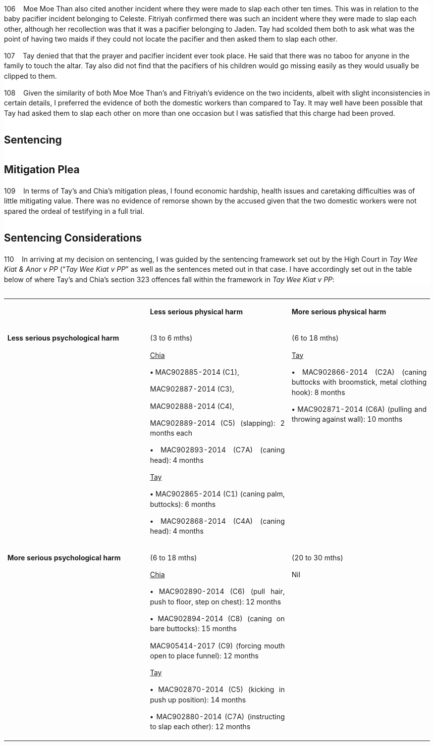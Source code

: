 106    Moe Moe Than also cited another incident where they were made to slap each other ten times. This was in relation to the baby pacifier incident belonging to Celeste. Fitriyah confirmed there was such an incident where they were made to slap each other, although her recollection was that it was a pacifier belonging to Jaden. Tay had scolded them both to ask what was the point of having two maids if they could not locate the pacifier and then asked them to slap each other.

107    Tay denied that that the prayer and pacifier incident ever took place. He said that there was no taboo for anyone in the family to touch the altar. Tay also did not find that the pacifiers of his children would go missing easily as they would usually be clipped to them.

108    Given the similarity of both Moe Moe Than’s and Fitriyah’s evidence on the two incidents, albeit with slight inconsistencies in certain details, I preferred the evidence of both the domestic workers than compared to Tay. It may well have been possible that Tay had asked them to slap each other on more than one occasion but I was satisfied that this charge had been proved.

## Sentencing

## Mitigation Plea

109    In terms of Tay’s and Chia’s mitigation pleas, I found economic hardship, health issues and caretaking difficulties was of little mitigating value. There was no evidence of remorse shown by the accused given that the two domestic workers were not spared the ordeal of testifying in a full trial.

## Sentencing Considerations

110    In arriving at my decision on sentencing, I was guided by the sentencing framework set out by the High Court in _Tay Wee Kiat & Anor v PP_ (“_Tay Wee Kiat v PP_” as well as the sentences meted out in that case. I have accordingly set out in the table below of where Tay’s and Chia’s section 323 offences fall within the framework in _Tay Wee Kiat v PP_:

<table align="left" cellpadding="0" cellspacing="0" class="Judg-2-tblr" frame="all" pgwide="1"><colgroup><col width="33.46%"> <col width="33.26%"> <col width="33.28%"> </colgroup><tbody><tr><td align="left" class="br" rowspan="1" valign="top"><p align="justify" class="Table-Para-1">&nbsp;</p></td><td align="left" class="br" rowspan="1" valign="top"><p align="justify" class="Table-Para-1"><b>Less serious physical harm</b></p></td><td align="left" class="b" rowspan="1" valign="top"><p align="justify" class="Table-Para-1"><b>More serious physical harm</b></p></td></tr><tr><td align="left" class="br" rowspan="1" valign="top"><p align="justify" class="Table-Para-1"><b>Less serious psychological harm</b></p></td><td align="left" class="br" rowspan="1" valign="top"><p align="justify" class="Table-Para-1">(3 to 6 mths)</p><p align="justify" class="Table-Para-1"><u>Chia</u></p><p align="justify" class="Table-Para-1"><b>•</b> MAC902885-2014 (C1),</p><p align="justify" class="Table-Para-1">MAC902887-2014 (C3),</p><p align="justify" class="Table-Para-1">MAC902888-2014 (C4),</p><p align="justify" class="Table-Para-1">MAC902889-2014 (C5) (slapping): 2 months each</p><p align="justify" class="Table-Para-1"><b>•</b> MAC902893-2014 (C7A) (caning head): 4 months</p><p align="justify" class="Table-Para-1"><u>Tay</u></p><p align="justify" class="Table-Para-1"><b>•</b> MAC902865-2014 (C1) (caning palm, buttocks): 6 months</p><p align="justify" class="Table-Para-1"><b>•</b> MAC902868-2014 (C4A) (caning head): 4 months</p></td><td align="left" class="b" rowspan="1" valign="top"><p align="justify" class="Table-Para-1">(6 to 18 mths)</p><p align="justify" class="Table-Para-1"><u>Tay</u></p><p align="justify" class="Table-Para-1"><b>•</b> MAC902866-2014 (C2A) (caning buttocks with broomstick, metal clothing hook): 8 months</p><p align="justify" class="Table-Para-1"><b>•</b> MAC902871-2014 (C6A) (pulling and throwing against wall): 10 months</p></td></tr><tr><td align="left" class="r" rowspan="1" valign="top"><p align="justify" class="Table-Para-1"><b>More serious psychological harm</b></p></td><td align="left" class="r" rowspan="1" valign="top"><p align="justify" class="Table-Para-1">(6 to 18 mths)</p><p align="justify" class="Table-Para-1"><u>Chia</u></p><p align="justify" class="Table-Para-1"><b>•</b> MAC902890-2014 (C6) (pull hair, push to floor, step on chest): 12 months</p><p align="justify" class="Table-Para-1"><b>•</b> MAC902894-2014 (C8) (caning on bare buttocks): 15 months</p><p align="justify" class="Table-Para-1">MAC905414-2017 (C9) (forcing mouth open to place funnel): 12 months</p><p align="justify" class="Table-Para-1"><u>Tay</u></p><p align="justify" class="Table-Para-1"><b>•</b> MAC902870-2014 (C5) (kicking in push up position): 14 months</p><p align="justify" class="Table-Para-1"><b>•</b> MAC902880-2014 (C7A) (instructing to slap each other): 12 months</p></td><td align="left" class="" rowspan="1" valign="top"><p align="justify" class="Table-Para-1">(20 to 30 mths)</p><p align="justify" class="Table-Para-1">Nil</p></td></tr></tbody></table>
